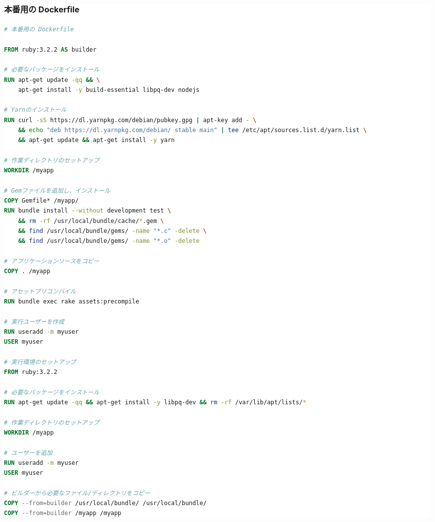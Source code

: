 ### 本番用の Dockerfile

```Dockerfile
# 本番用の Dockerfile

FROM ruby:3.2.2 AS builder

# 必要なパッケージをインストール
RUN apt-get update -qq && \
    apt-get install -y build-essential libpq-dev nodejs

# Yarnのインストール
RUN curl -sS https://dl.yarnpkg.com/debian/pubkey.gpg | apt-key add - \
    && echo "deb https://dl.yarnpkg.com/debian/ stable main" | tee /etc/apt/sources.list.d/yarn.list \
    && apt-get update && apt-get install -y yarn

# 作業ディレクトリのセットアップ
WORKDIR /myapp

# Gemファイルを追加し、インストール
COPY Gemfile* /myapp/
RUN bundle install --without development test \
    && rm -rf /usr/local/bundle/cache/*.gem \
    && find /usr/local/bundle/gems/ -name "*.c" -delete \
    && find /usr/local/bundle/gems/ -name "*.o" -delete

# アプリケーションソースをコピー
COPY . /myapp

# アセットプリコンパイル
RUN bundle exec rake assets:precompile

# 実行ユーザーを作成
RUN useradd -m myuser
USER myuser

# 実行環境のセットアップ
FROM ruby:3.2.2

# 必要なパッケージをインストール
RUN apt-get update -qq && apt-get install -y libpq-dev && rm -rf /var/lib/apt/lists/*

# 作業ディレクトリのセットアップ
WORKDIR /myapp

# ユーザーを追加
RUN useradd -m myuser
USER myuser

# ビルダーから必要なファイル/ディレクトリをコピー
COPY --from=builder /usr/local/bundle/ /usr/local/bundle/
COPY --from=builder /myapp /myapp
```
